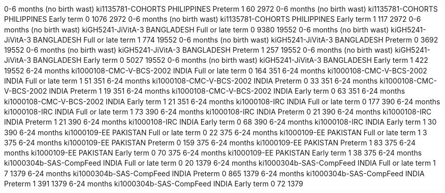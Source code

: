 0-6 months (no birth wast)    ki1135781-COHORTS          PHILIPPINES                    Preterm                        1       60    2972
0-6 months (no birth wast)    ki1135781-COHORTS          PHILIPPINES                    Early term                     0     1076    2972
0-6 months (no birth wast)    ki1135781-COHORTS          PHILIPPINES                    Early term                     1      117    2972
0-6 months (no birth wast)    kiGH5241-JiVitA-3          BANGLADESH                     Full or late term              0     9380   19552
0-6 months (no birth wast)    kiGH5241-JiVitA-3          BANGLADESH                     Full or late term              1      774   19552
0-6 months (no birth wast)    kiGH5241-JiVitA-3          BANGLADESH                     Preterm                        0     3692   19552
0-6 months (no birth wast)    kiGH5241-JiVitA-3          BANGLADESH                     Preterm                        1      257   19552
0-6 months (no birth wast)    kiGH5241-JiVitA-3          BANGLADESH                     Early term                     0     5027   19552
0-6 months (no birth wast)    kiGH5241-JiVitA-3          BANGLADESH                     Early term                     1      422   19552
6-24 months                   ki1000108-CMC-V-BCS-2002   INDIA                          Full or late term              0      164     351
6-24 months                   ki1000108-CMC-V-BCS-2002   INDIA                          Full or late term              1       51     351
6-24 months                   ki1000108-CMC-V-BCS-2002   INDIA                          Preterm                        0       33     351
6-24 months                   ki1000108-CMC-V-BCS-2002   INDIA                          Preterm                        1       19     351
6-24 months                   ki1000108-CMC-V-BCS-2002   INDIA                          Early term                     0       63     351
6-24 months                   ki1000108-CMC-V-BCS-2002   INDIA                          Early term                     1       21     351
6-24 months                   ki1000108-IRC              INDIA                          Full or late term              0      177     390
6-24 months                   ki1000108-IRC              INDIA                          Full or late term              1       73     390
6-24 months                   ki1000108-IRC              INDIA                          Preterm                        0       21     390
6-24 months                   ki1000108-IRC              INDIA                          Preterm                        1       21     390
6-24 months                   ki1000108-IRC              INDIA                          Early term                     0       68     390
6-24 months                   ki1000108-IRC              INDIA                          Early term                     1       30     390
6-24 months                   ki1000109-EE               PAKISTAN                       Full or late term              0       22     375
6-24 months                   ki1000109-EE               PAKISTAN                       Full or late term              1        3     375
6-24 months                   ki1000109-EE               PAKISTAN                       Preterm                        0      159     375
6-24 months                   ki1000109-EE               PAKISTAN                       Preterm                        1       83     375
6-24 months                   ki1000109-EE               PAKISTAN                       Early term                     0       70     375
6-24 months                   ki1000109-EE               PAKISTAN                       Early term                     1       38     375
6-24 months                   ki1000304b-SAS-CompFeed    INDIA                          Full or late term              0       20    1379
6-24 months                   ki1000304b-SAS-CompFeed    INDIA                          Full or late term              1        7    1379
6-24 months                   ki1000304b-SAS-CompFeed    INDIA                          Preterm                        0      865    1379
6-24 months                   ki1000304b-SAS-CompFeed    INDIA                          Preterm                        1      391    1379
6-24 months                   ki1000304b-SAS-CompFeed    INDIA                          Early term                     0       72    1379